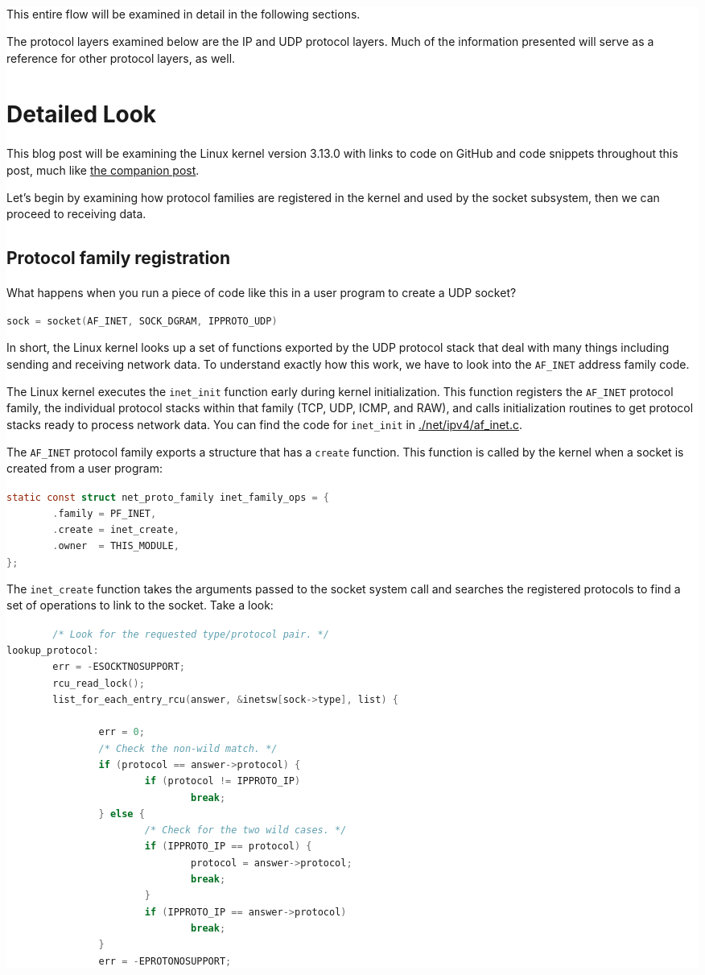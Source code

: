 This entire flow will be examined in detail in the following sections.

The protocol layers examined below are the IP and UDP protocol layers. Much of the information presented will serve as a reference for other protocol layers, as well.

# Detailed Look

This blog post will be examining the Linux kernel version 3.13.0 with links to code on GitHub and code snippets throughout this post, much like [the companion post](https://blog.packagecloud.io/eng/2016/06/22/monitoring-tuning-linux-networking-stack-receiving-data/).

Let’s begin by examining how protocol families are registered in the kernel and used by the socket subsystem, then we can proceed to receiving data.

## Protocol family registration

What happens when you run a piece of code like this in a user program to create a UDP socket?

```c
sock = socket(AF_INET, SOCK_DGRAM, IPPROTO_UDP)
```

In short, the Linux kernel looks up a set of functions exported by the UDP protocol stack that deal with many things including sending and receiving network data. To understand exactly how this work, we have to look into the `AF_INET` address family code.

The Linux kernel executes the `inet_init` function early during kernel initialization. This function registers the `AF_INET` protocol family, the individual protocol stacks within that family (TCP, UDP, ICMP, and RAW), and calls initialization routines to get protocol stacks ready to process network data. You can find the code for `inet_init` in [./net/ipv4/af_inet.c](https://github.com/torvalds/linux/blob/v3.13/net/ipv4/af_inet.c#L1678-L1804).

The `AF_INET` protocol family exports a structure that has a `create` function. This function is called by the kernel when a socket is created from a user program:

```c
static const struct net_proto_family inet_family_ops = {
        .family = PF_INET,
        .create = inet_create,
        .owner  = THIS_MODULE,
};
```

The `inet_create` function takes the arguments passed to the socket system call and searches the registered protocols to find a set of operations to link to the socket. Take a look:

```c
        /* Look for the requested type/protocol pair. */
lookup_protocol:
        err = -ESOCKTNOSUPPORT;
        rcu_read_lock();
        list_for_each_entry_rcu(answer, &inetsw[sock->type], list) {

                err = 0;
                /* Check the non-wild match. */
                if (protocol == answer->protocol) {
                        if (protocol != IPPROTO_IP)
                                break;
                } else {
                        /* Check for the two wild cases. */
                        if (IPPROTO_IP == protocol) {
                                protocol = answer->protocol;
                                break;
                        }
                        if (IPPROTO_IP == answer->protocol)
                                break;
                }
                err = -EPROTONOSUPPORT;
```